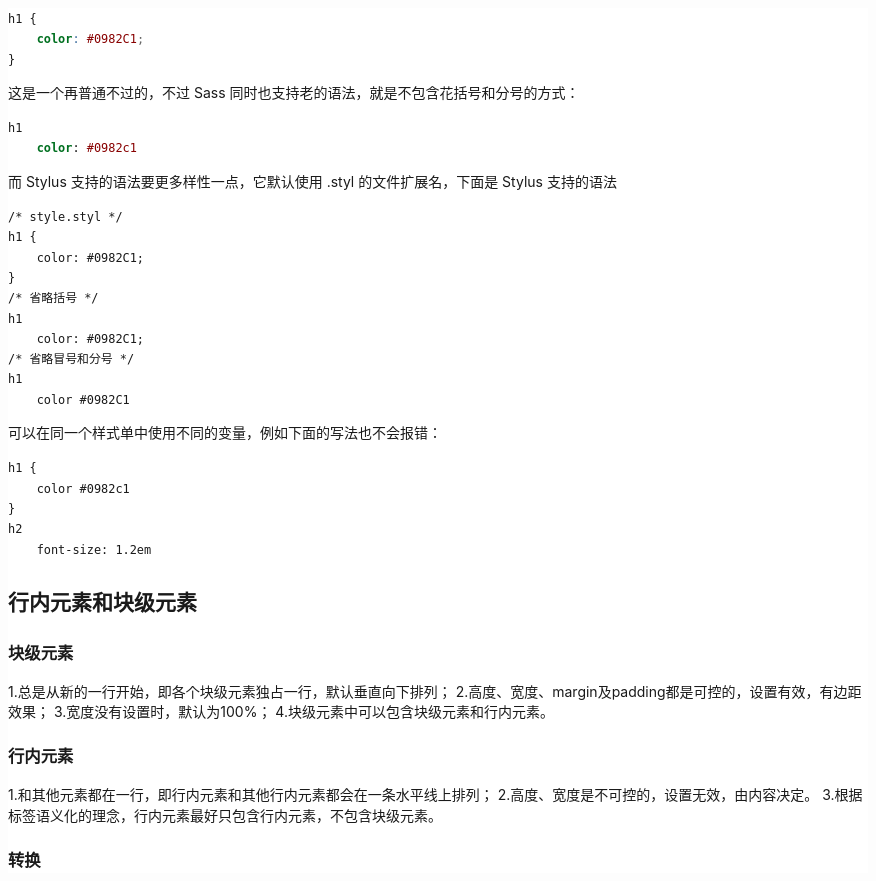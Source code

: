 ```scss
h1 {
	color: #0982C1;
}
```

这是一个再普通不过的，不过 Sass 同时也支持老的语法，就是不包含花括号和分号的方式：

```sass
h1
	color: #0982c1
```

而 Stylus 支持的语法要更多样性一点，它默认使用 .styl 的文件扩展名，下面是 Stylus 支持的语法

```stylus
/* style.styl */
h1 {
	color: #0982C1;
}
/* 省略括号 */
h1
	color: #0982C1;
/* 省略冒号和分号 */
h1
	color #0982C1
```

可以在同一个样式单中使用不同的变量，例如下面的写法也不会报错：

```stylus
h1 {
	color #0982c1
}
h2
	font-size: 1.2em
```

## 行内元素和块级元素

### 块级元素

1.总是从新的一行开始，即各个块级元素独占一行，默认垂直向下排列；
2.高度、宽度、margin及padding都是可控的，设置有效，有边距效果；
3.宽度没有设置时，默认为100%；
4.块级元素中可以包含块级元素和行内元素。

### 行内元素

1.和其他元素都在一行，即行内元素和其他行内元素都会在一条水平线上排列；
2.高度、宽度是不可控的，设置无效，由内容决定。
3.根据标签语义化的理念，行内元素最好只包含行内元素，不包含块级元素。

### 转换
